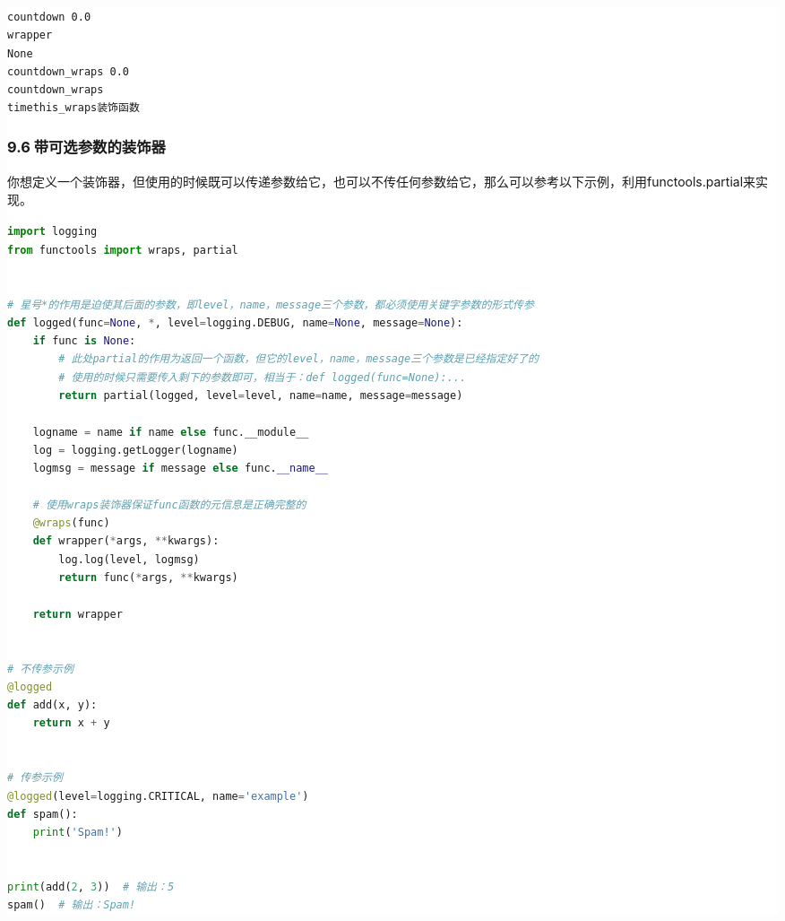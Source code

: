```
countdown 0.0
wrapper
None
countdown_wraps 0.0
countdown_wraps
timethis_wraps装饰函数
```



### 9.6 带可选参数的装饰器

你想定义一个装饰器，但使用的时候既可以传递参数给它，也可以不传任何参数给它，那么可以参考以下示例，利用functools.partial来实现。

```py
import logging
from functools import wraps, partial


# 星号*的作用是迫使其后面的参数，即level，name，message三个参数，都必须使用关键字参数的形式传参
def logged(func=None, *, level=logging.DEBUG, name=None, message=None):
    if func is None:
        # 此处partial的作用为返回一个函数，但它的level，name，message三个参数是已经指定好了的
        # 使用的时候只需要传入剩下的参数即可，相当于：def logged(func=None):...
        return partial(logged, level=level, name=name, message=message)

    logname = name if name else func.__module__
    log = logging.getLogger(logname)
    logmsg = message if message else func.__name__

    # 使用wraps装饰器保证func函数的元信息是正确完整的
    @wraps(func)
    def wrapper(*args, **kwargs):
        log.log(level, logmsg)
        return func(*args, **kwargs)

    return wrapper


# 不传参示例
@logged
def add(x, y):
    return x + y


# 传参示例
@logged(level=logging.CRITICAL, name='example')
def spam():
    print('Spam!')


print(add(2, 3))  # 输出：5
spam()  # 输出：Spam!
```
